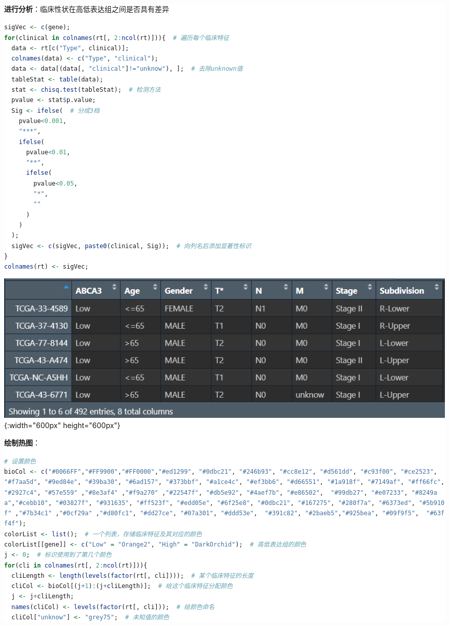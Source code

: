 **进行分析**：临床性状在高低表达组之间是否具有差异

``` r
sigVec <- c(gene);
for(clinical in colnames(rt[, 2:ncol(rt)])){  # 遍历每个临床特征
  data <- rt[c("Type", clinical)];
  colnames(data) <- c("Type", "clinical");
  data <- data[(data[, "clinical"]!="unknow"), ];  # 去除unknown值
  tableStat <- table(data);
  stat <- chisq.test(tableStat);  # 检测方法
  pvalue <- stat$p.value;
  Sig <- ifelse(  # 分成3档
    pvalue<0.001,
    "***",
    ifelse(
      pvalue<0.01,
      "**",
      ifelse(
        pvalue<0.05,
        "*",
        ""
      )
    )
  );
  sigVec <- c(sigVec, paste0(clinical, Sig));  # 向列名后添加显著性标识
}
colnames(rt) <- sigVec;
```


![临床信息相关性分析2](/upload/md-image/r/临床信息相关性分析2.png){:width="600px" height="600px"}

**绘制热图**：

``` r
# 设置颜色
bioCol <- c("#0066FF","#FF9900","#FF0000","#ed1299", "#0dbc21", "#246b93", "#cc8e12", "#d561dd", "#c93f00", "#ce2523", "#f7aa5d", "#9ed84e", "#39ba30", "#6ad157", "#373bbf", "#a1ce4c", "#ef3bb6", "#d66551", "#1a918f", "#7149af", "#ff66fc", "#2927c4", "#57e559" ,"#8e3af4" ,"#f9a270" ,"#22547f", "#db5e92", "#4aef7b", "#e86502",  "#99db27", "#e07233", "#8249aa","#cebb10", "#03827f", "#931635", "#ff523f", "#edd05e", "#6f25e8", "#0dbc21", "#167275", "#280f7a", "#6373ed", "#5b910f" ,"#7b34c1" ,"#0cf29a" ,"#d80fc1", "#dd27ce", "#07a301", "#ddd53e",  "#391c82", "#2baeb5","#925bea", "#09f9f5",  "#63ff4f");
colorList <- list();  # 一个列表，存储临床特征及其对应的颜色
colorList[[gene]] <- c("Low" = "Orange2", "High" = "DarkOrchid");  # 高低表达组的颜色
j <- 0;  # 标识使用到了第几个颜色
for(cli in colnames(rt[, 2:ncol(rt)])){
  cliLength <- length(levels(factor(rt[, cli])));  # 某个临床特征的长度
  cliCol <- bioCol[(j+1):(j+cliLength)];  # 给这个临床特征分配颜色
  j <- j+cliLength;
  names(cliCol) <- levels(factor(rt[, cli]));  # 给颜色命名
  cliCol["unknow"] <- "grey75";  # 未知值的颜色
```